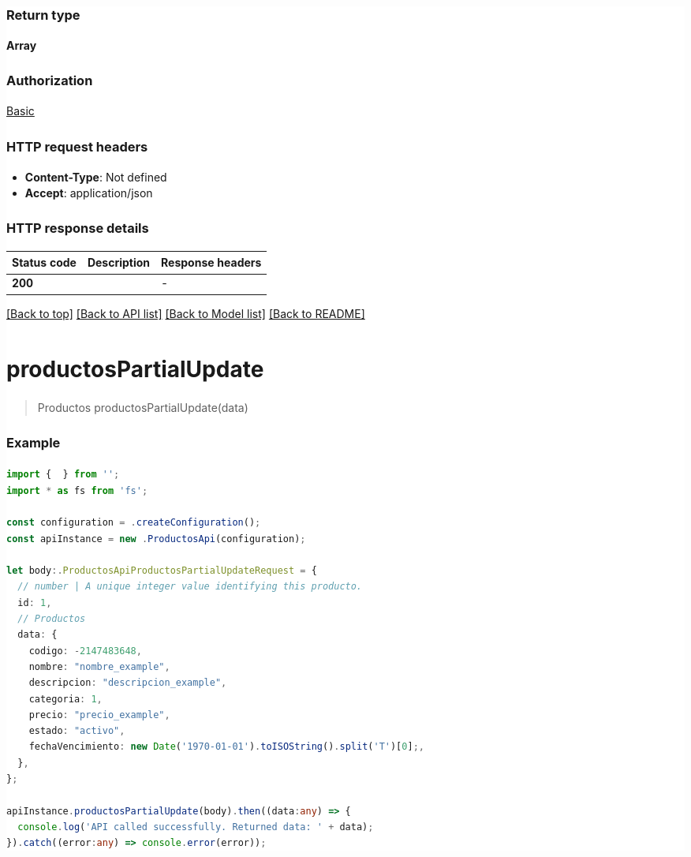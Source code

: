 
### Return type

**Array<Productos>**

### Authorization

[Basic](README.md#Basic)

### HTTP request headers

 - **Content-Type**: Not defined
 - **Accept**: application/json


### HTTP response details
| Status code | Description | Response headers |
|-------------|-------------|------------------|
**200** |  |  -  |

[[Back to top]](#) [[Back to API list]](README.md#documentation-for-api-endpoints) [[Back to Model list]](README.md#documentation-for-models) [[Back to README]](README.md)

# **productosPartialUpdate**
> Productos productosPartialUpdate(data)


### Example


```typescript
import {  } from '';
import * as fs from 'fs';

const configuration = .createConfiguration();
const apiInstance = new .ProductosApi(configuration);

let body:.ProductosApiProductosPartialUpdateRequest = {
  // number | A unique integer value identifying this producto.
  id: 1,
  // Productos
  data: {
    codigo: -2147483648,
    nombre: "nombre_example",
    descripcion: "descripcion_example",
    categoria: 1,
    precio: "precio_example",
    estado: "activo",
    fechaVencimiento: new Date('1970-01-01').toISOString().split('T')[0];,
  },
};

apiInstance.productosPartialUpdate(body).then((data:any) => {
  console.log('API called successfully. Returned data: ' + data);
}).catch((error:any) => console.error(error));
```
